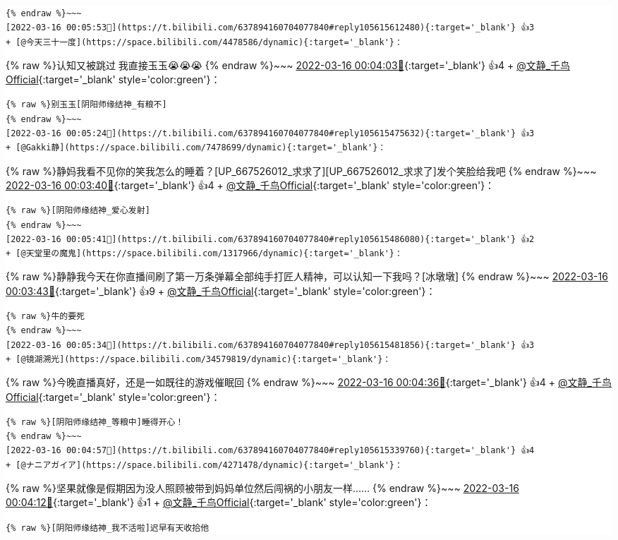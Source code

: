 ~~~
{% endraw %}~~~
[2022-03-16 00:05:53🔗](https://t.bilibili.com/637894160704077840#reply105615612480){:target='_blank'} 👍3
+ [@今天三十一度](https://space.bilibili.com/4478586/dynamic){:target='_blank'}：
~~~
{% raw %}认知又被跳过 我直接玉玉😭😭😭
{% endraw %}~~~
[2022-03-16 00:04:03🔗](https://t.bilibili.com/637894160704077840#reply105615260448){:target='_blank'} 👍4
    + [@文静_千鸟Official](https://space.bilibili.com/667526012/dynamic){:target='_blank' style='color:green'}：
~~~
{% raw %}别玉玉[阴阳师缘结神_有粮不]
{% endraw %}~~~
[2022-03-16 00:05:24🔗](https://t.bilibili.com/637894160704077840#reply105615475632){:target='_blank'} 👍3
+ [@Gakki静](https://space.bilibili.com/7478699/dynamic){:target='_blank'}：
~~~
{% raw %}静妈我看不见你的笑我怎么的睡着？[UP_667526012_求求了][UP_667526012_求求了]发个笑脸给我吧
{% endraw %}~~~
[2022-03-16 00:03:40🔗](https://t.bilibili.com/637894160704077840#reply105615295136){:target='_blank'} 👍4
    + [@文静_千鸟Official](https://space.bilibili.com/667526012/dynamic){:target='_blank' style='color:green'}：
~~~
{% raw %}[阴阳师缘结神_爱心发射]
{% endraw %}~~~
[2022-03-16 00:05:41🔗](https://t.bilibili.com/637894160704077840#reply105615486080){:target='_blank'} 👍2
+ [@天堂里の魔鬼](https://space.bilibili.com/1317966/dynamic){:target='_blank'}：
~~~
{% raw %}静静我今天在你直播间刷了第一万条弹幕全部纯手打匠人精神，可以认知一下我吗？[冰墩墩]
{% endraw %}~~~
[2022-03-16 00:03:43🔗](https://t.bilibili.com/637894160704077840#reply105615296544){:target='_blank'} 👍9
    + [@文静_千鸟Official](https://space.bilibili.com/667526012/dynamic){:target='_blank' style='color:green'}：
~~~
{% raw %}牛的要死
{% endraw %}~~~
[2022-03-16 00:05:34🔗](https://t.bilibili.com/637894160704077840#reply105615481856){:target='_blank'} 👍3
+ [@镜湖溯光](https://space.bilibili.com/34579819/dynamic){:target='_blank'}：
~~~
{% raw %}今晚直播真好，还是一如既往的游戏催眠回
{% endraw %}~~~
[2022-03-16 00:04:36🔗](https://t.bilibili.com/637894160704077840#reply105615327008){:target='_blank'} 👍4
    + [@文静_千鸟Official](https://space.bilibili.com/667526012/dynamic){:target='_blank' style='color:green'}：
~~~
{% raw %}[阴阳师缘结神_等粮中]睡得开心！
{% endraw %}~~~
[2022-03-16 00:04:57🔗](https://t.bilibili.com/637894160704077840#reply105615339760){:target='_blank'} 👍4
+ [@ナニアガイア](https://space.bilibili.com/4271478/dynamic){:target='_blank'}：
~~~
{% raw %}坚果就像是假期因为没人照顾被带到妈妈单位然后闯祸的小朋友一样……
{% endraw %}~~~
[2022-03-16 00:04:12🔗](https://t.bilibili.com/637894160704077840#reply105615391120){:target='_blank'} 👍1
    + [@文静_千鸟Official](https://space.bilibili.com/667526012/dynamic){:target='_blank' style='color:green'}：
~~~
{% raw %}[阴阳师缘结神_我不活啦]迟早有天收拾他
~~~